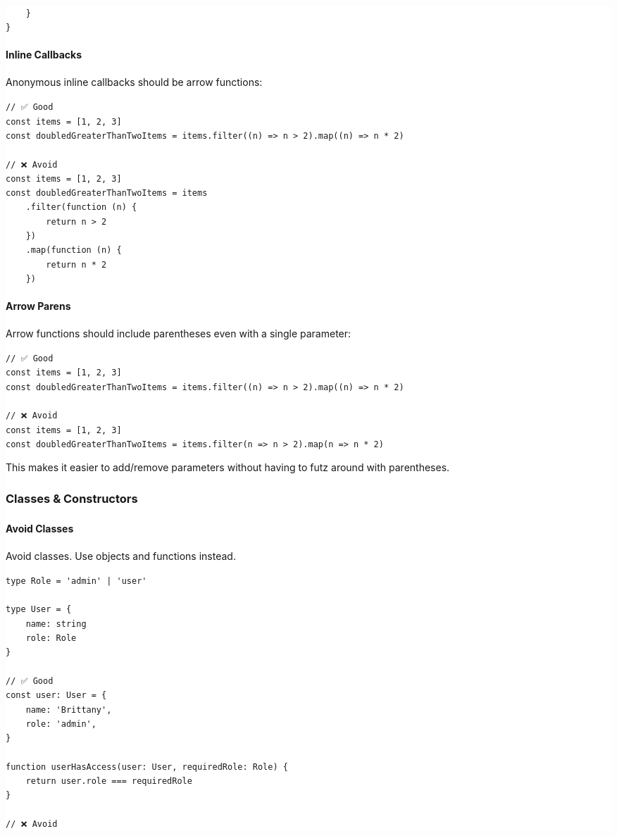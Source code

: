 ```tsx
	}
}
```

#### Inline Callbacks

Anonymous inline callbacks should be arrow functions:

```tsx
// ✅ Good
const items = [1, 2, 3]
const doubledGreaterThanTwoItems = items.filter((n) => n > 2).map((n) => n * 2)

// ❌ Avoid
const items = [1, 2, 3]
const doubledGreaterThanTwoItems = items
	.filter(function (n) {
		return n > 2
	})
	.map(function (n) {
		return n * 2
	})
```

#### Arrow Parens

Arrow functions should include parentheses even with a single parameter:


```tsx
// ✅ Good
const items = [1, 2, 3]
const doubledGreaterThanTwoItems = items.filter((n) => n > 2).map((n) => n * 2)

// ❌ Avoid
const items = [1, 2, 3]
const doubledGreaterThanTwoItems = items.filter(n => n > 2).map(n => n * 2)
```

This makes it easier to add/remove parameters without having to futz around with
parentheses.

### Classes & Constructors

#### Avoid Classes

Avoid classes. Use objects and functions instead.

```tsx
type Role = 'admin' | 'user'

type User = {
	name: string
	role: Role
}

// ✅ Good
const user: User = {
	name: 'Brittany',
	role: 'admin',
}

function userHasAccess(user: User, requiredRole: Role) {
	return user.role === requiredRole
}

// ❌ Avoid
```